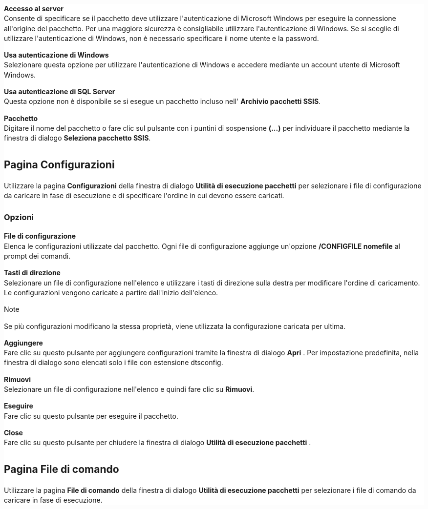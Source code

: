  **Accesso al server**  
 Consente di specificare se il pacchetto deve utilizzare l'autenticazione di Microsoft Windows per eseguire la connessione all'origine del pacchetto. Per una maggiore sicurezza è consigliabile utilizzare l'autenticazione di Windows. Se si sceglie di utilizzare l'autenticazione di Windows, non è necessario specificare il nome utente e la password.  
  
 **Usa autenticazione di Windows**  
 Selezionare questa opzione per utilizzare l'autenticazione di Windows e accedere mediante un account utente di Microsoft Windows.  
  
 **Usa autenticazione di SQL Server**  
 Questa opzione non è disponibile se si esegue un pacchetto incluso nell' **Archivio pacchetti SSIS**.  
  
 **Pacchetto**  
 Digitare il nome del pacchetto o fare clic sul pulsante con i puntini di sospensione **(...)** per individuare il pacchetto mediante la finestra di dialogo **Seleziona pacchetto SSIS**.  
  
## <a name="configurations-page"></a>Pagina Configurazioni  
 Utilizzare la pagina **Configurazioni** della finestra di dialogo **Utilità di esecuzione pacchetti** per selezionare i file di configurazione da caricare in fase di esecuzione e di specificare l'ordine in cui devono essere caricati.  
  
### <a name="options"></a>Opzioni  
 **File di configurazione**  
 Elenca le configurazioni utilizzate dal pacchetto. Ogni file di configurazione aggiunge un'opzione **/CONFIGFILE nomefile** al prompt dei comandi.  
  
 **Tasti di direzione**  
 Selezionare un file di configurazione nell'elenco e utilizzare i tasti di direzione sulla destra per modificare l'ordine di caricamento. Le configurazioni vengono caricate a partire dall'inizio dell'elenco.  
  
> [!NOTE]  
>  Se più configurazioni modificano la stessa proprietà, viene utilizzata la configurazione caricata per ultima.  
  
 **Aggiungere**  
 Fare clic su questo pulsante per aggiungere configurazioni tramite la finestra di dialogo **Apri** . Per impostazione predefinita, nella finestra di dialogo sono elencati solo i file con estensione dtsconfig.  
  
 **Rimuovi**  
 Selezionare un file di configurazione nell'elenco e quindi fare clic su **Rimuovi**.  
  
 **Eseguire**  
 Fare clic su questo pulsante per eseguire il pacchetto.  
  
 **Close**  
 Fare clic su questo pulsante per chiudere la finestra di dialogo **Utilità di esecuzione pacchetti** .  
  
## <a name="command-files-page"></a>Pagina File di comando  
 Utilizzare la pagina **File di comando** della finestra di dialogo **Utilità di esecuzione pacchetti** per selezionare i file di comando da caricare in fase di esecuzione.  
  